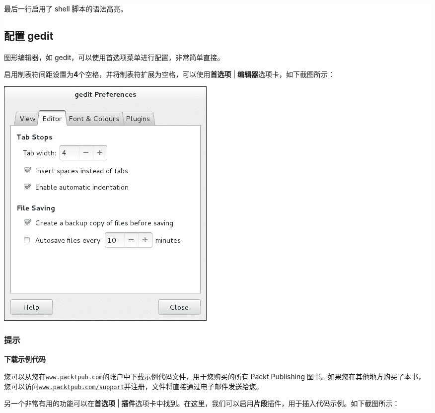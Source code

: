 最后一行启用了 shell 脚本的语法高亮。

## 配置 gedit

图形编辑器，如 gedit，可以使用首选项菜单进行配置，非常简单直接。

启用制表符间距设置为**4**个空格，并将制表符扩展为空格，可以使用**首选项** | **编辑器**选项卡，如下截图所示：

![配置 gedit](img/00007.jpeg)

### 提示

**下载示例代码**

您可以从您在[`www.packtpub.com`](http://www.packtpub.com)的帐户中下载示例代码文件，用于您购买的所有 Packt Publishing 图书。如果您在其他地方购买了本书，您可以访问[`www.packtpub.com/support`](http://www.packtpub.com/support)并注册，文件将直接通过电子邮件发送给您。

另一个非常有用的功能可以在**首选项** | **插件**选项卡中找到。在这里，我们可以启用**片段**插件，用于插入代码示例。如下截图所示：
